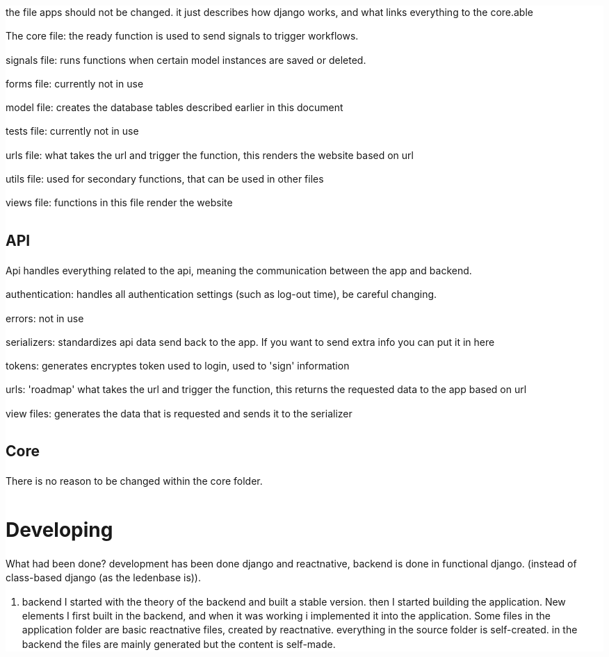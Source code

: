 the file apps should not be changed. it just describes how django works, and what links everything to the core.able

The core file: the ready function is used to send signals to trigger workflows.

signals file: runs functions when certain model instances are saved or deleted.

forms file: currently not in use

model file: creates the database tables described earlier in this document

tests file: currently not in use

urls file: what takes the url and trigger the function, this renders the website based on url

utils file: used for secondary functions, that can be used in other files

views file: functions in this file render the website

## API
Api handles everything related to the api, meaning the communication between the app and backend.

authentication: handles all authentication settings (such as log-out time), be careful changing.

errors: not in use

serializers: standardizes api data send back to the app. If you want to send extra info you can put it in here

tokens: generates encryptes token used to login, used to 'sign' information

urls: 'roadmap' what takes the url and trigger the function, this returns the requested data to the app based on url

view files: generates the data that is requested and sends it to the serializer

## Core
There is no reason to be changed within the core folder.


# Developing
What had been done?
development has been done django and reactnative, backend is done in functional django. (instead of class-based django (as the ledenbase is)).

1. backend
I started with the theory of the backend and built a stable version. then I started building the application.
New elements I first built in the backend, and when it was working i implemented it into the application.
Some files in the application folder are basic reactnative files, created by reactnative. everything in the source folder is self-created. in the backend the files are mainly generated but the content is self-made.

 <links>

 <links>
